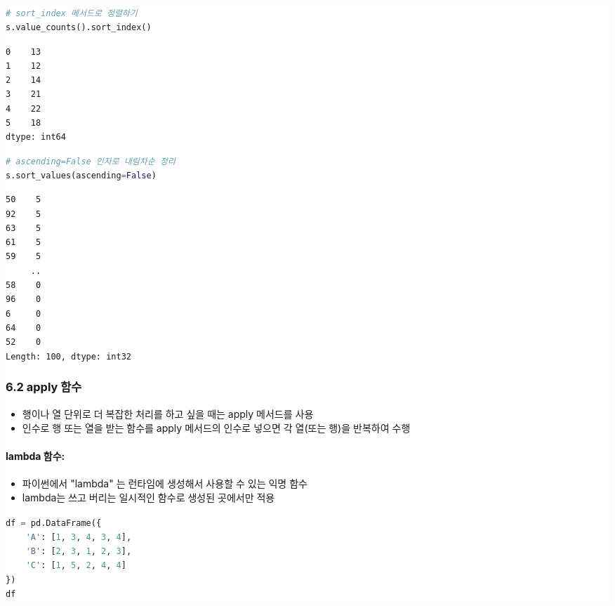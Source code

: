 


```python
# sort_index 메서드로 정렬하기
s.value_counts().sort_index()
```




    0    13
    1    12
    2    14
    3    21
    4    22
    5    18
    dtype: int64




```python
# ascending=False 인자로 내림차순 정리
s.sort_values(ascending=False)
```




    50    5
    92    5
    63    5
    61    5
    59    5
         ..
    58    0
    96    0
    6     0
    64    0
    52    0
    Length: 100, dtype: int32



### 6.2 apply 함수
- 행이나 열 단위로 더 복잡한 처리를 하고 싶을 때는 apply 메서드를 사용
- 인수로 행 또는 열을 받는 함수를 apply 메서드의 인수로 넣으면 각 열(또는 행)을 반복하여 수행

#### lambda 함수:
- 파이썬에서 "lambda" 는 런타임에 생성해서 사용할 수 있는 익명 함수
- lambda는 쓰고 버리는 일시적인 함수로 생성된 곳에서만 적용


```python
df = pd.DataFrame({
    'A': [1, 3, 4, 3, 4],
    'B': [2, 3, 1, 2, 3],
    'C': [1, 5, 2, 4, 4]
})
df
```
